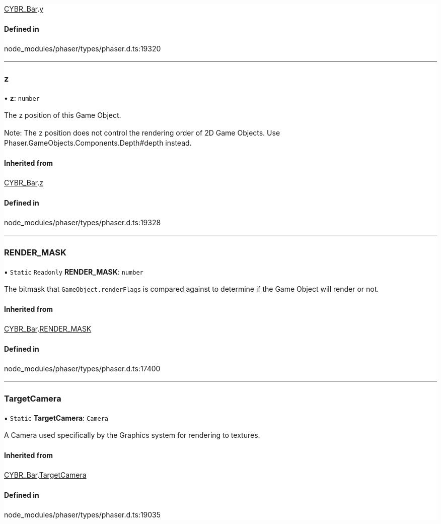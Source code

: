 [CYBR_Bar](UI_CYBR_Bar.CYBR_Bar.md).[y](UI_CYBR_Bar.CYBR_Bar.md#y)

#### Defined in

node_modules/phaser/types/phaser.d.ts:19320

___

### z

• **z**: `number`

The z position of this Game Object.

Note: The z position does not control the rendering order of 2D Game Objects. Use
Phaser.GameObjects.Components.Depth#depth instead.

#### Inherited from

[CYBR_Bar](UI_CYBR_Bar.CYBR_Bar.md).[z](UI_CYBR_Bar.CYBR_Bar.md#z)

#### Defined in

node_modules/phaser/types/phaser.d.ts:19328

___

### RENDER\_MASK

▪ `Static` `Readonly` **RENDER\_MASK**: `number`

The bitmask that `GameObject.renderFlags` is compared against to determine if the Game Object will render or not.

#### Inherited from

[CYBR_Bar](UI_CYBR_Bar.CYBR_Bar.md).[RENDER_MASK](UI_CYBR_Bar.CYBR_Bar.md#render_mask)

#### Defined in

node_modules/phaser/types/phaser.d.ts:17400

___

### TargetCamera

▪ `Static` **TargetCamera**: `Camera`

A Camera used specifically by the Graphics system for rendering to textures.

#### Inherited from

[CYBR_Bar](UI_CYBR_Bar.CYBR_Bar.md).[TargetCamera](UI_CYBR_Bar.CYBR_Bar.md#targetcamera)

#### Defined in

node_modules/phaser/types/phaser.d.ts:19035
